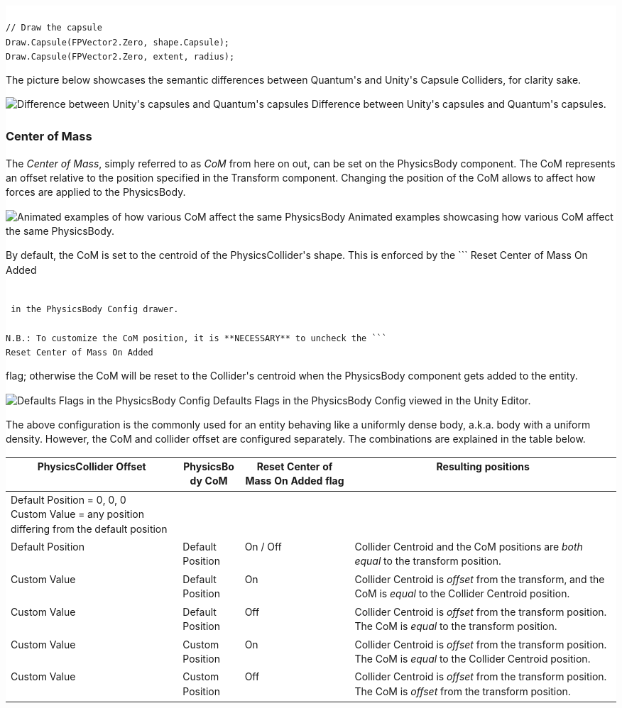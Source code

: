 ```

// Draw the capsule
Draw.Capsule(FPVector2.Zero, shape.Capsule);
Draw.Capsule(FPVector2.Zero, extent, radius);

```

The picture below showcases the semantic differences between Quantum's and Unity's Capsule Colliders, for clarity sake.

![Difference between Unity's capsules and Quantum's capsules](/docs/img/quantum/v3/manual/physics/capsule-diffrences.png)
Difference between Unity's capsules and Quantum's capsules.
### Center of Mass

The _Center of Mass_, simply referred to as _CoM_ from here on out, can be set on the PhysicsBody component. The CoM represents an offset relative to the position specified in the Transform component. Changing the position of the CoM allows to affect how forces are applied to the PhysicsBody.

![Animated examples of how various CoM affect the same PhysicsBody](/docs/img/quantum/v3/manual/physics/physics-com-animated-examples.gif)
Animated examples showcasing how various CoM affect the same PhysicsBody.


By default, the CoM is set to the centroid of the PhysicsCollider's shape. This is enforced by the ```
Reset Center of Mass On Added
```

 in the PhysicsBody Config drawer.

N.B.: To customize the CoM position, it is **NECESSARY** to uncheck the ```
Reset Center of Mass On Added
```

flag; otherwise the CoM will be reset to the Collider's centroid when the PhysicsBody component gets added to the entity.

![Defaults Flags in the PhysicsBody Config](/docs/img/quantum/v3/manual/physics/physics-com-flag.png)
Defaults Flags in the PhysicsBody Config viewed in the Unity Editor.


The above configuration is the commonly used for an entity behaving like a uniformly dense body, a.k.a. body with a uniform density. However, the CoM and collider offset are configured separately. The combinations are explained in the table below.

| PhysicsCollider Offset | PhysicsBody CoM | Reset Center of Mass On Added flag | Resulting positions |
| --- | --- | --- | --- |
| Default Position = 0, 0, 0<br>Custom Value = any position differing from the default position |
| Default Position | Default Position | On / Off | Collider Centroid and the CoM positions are _both equal_ to the transform position. |
| Custom Value | Default Position | On | Collider Centroid is _offset_ from the transform, and the CoM is _equal_ to the Collider Centroid position. |
| Custom Value | Default Position | Off | Collider Centroid is _offset_ from the transform position.<br>The CoM is _equal_ to the transform position. |
| Custom Value | Custom Position | On | Collider Centroid is _offset_ from the transform position.<br>The CoM is _equal_ to the Collider Centroid position. |
| Custom Value | Custom Position | Off | Collider Centroid is _offset_ from the transform position.<br>The CoM is _offset_ from the transform position. |

